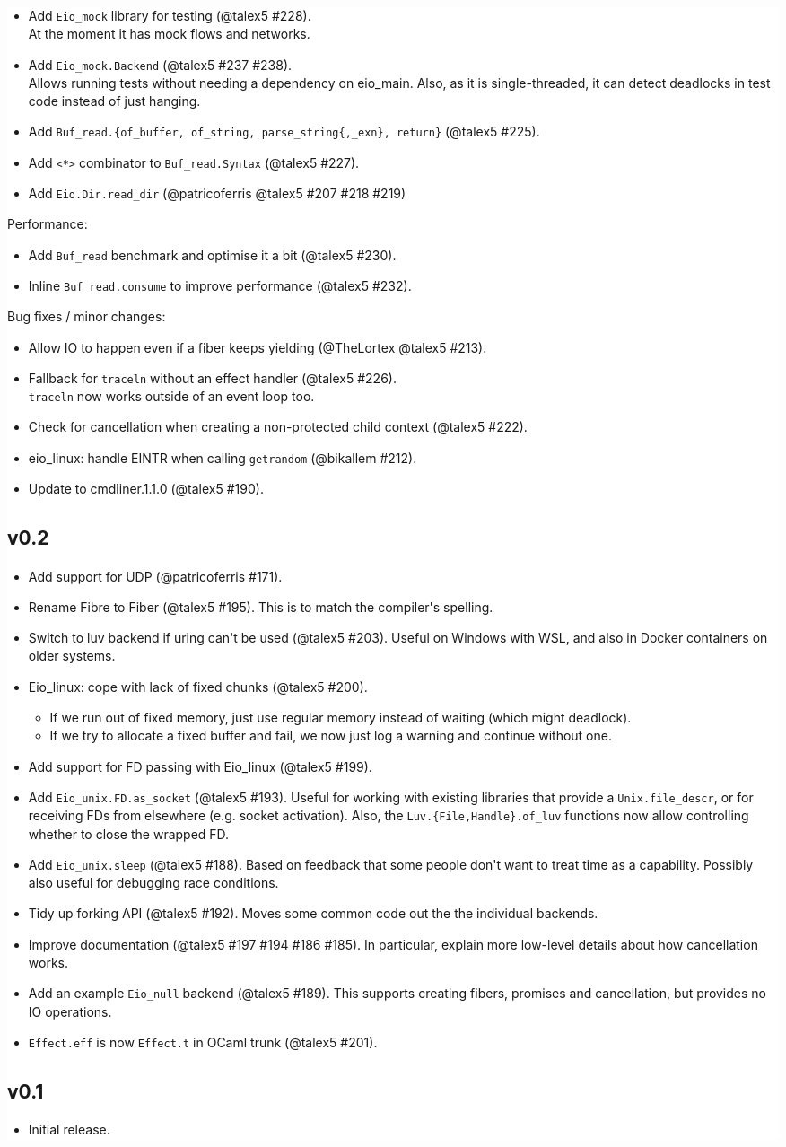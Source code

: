 - Add `Eio_mock` library for testing (@talex5 #228).  
  At the moment it has mock flows and networks.

- Add `Eio_mock.Backend` (@talex5 #237 #238).  
  Allows running tests without needing a dependency on eio_main.
  Also, as it is single-threaded, it can detect deadlocks in test code instead of just hanging.

- Add `Buf_read.{of_buffer, of_string, parse_string{,_exn}, return}` (@talex5 #225).

- Add `<*>` combinator to `Buf_read.Syntax` (@talex5 #227).

- Add `Eio.Dir.read_dir` (@patricoferris @talex5 #207 #218 #219)

Performance:

- Add `Buf_read` benchmark and optimise it a bit (@talex5 #230).

- Inline `Buf_read.consume` to improve performance (@talex5 #232).

Bug fixes / minor changes:

- Allow IO to happen even if a fiber keeps yielding (@TheLortex @talex5 #213).

- Fallback for `traceln` without an effect handler (@talex5 #226).  
  `traceln` now works outside of an event loop too.

- Check for cancellation when creating a non-protected child context (@talex5 #222).

- eio_linux: handle EINTR when calling `getrandom` (@bikallem #212).

- Update to cmdliner.1.1.0 (@talex5 #190).

## v0.2

- Add support for UDP (@patricoferris #171).

- Rename Fibre to Fiber (@talex5 #195). This is to match the compiler's spelling.

- Switch to luv backend if uring can't be used (@talex5 #203).
  Useful on Windows with WSL, and also in Docker containers on older systems.

- Eio_linux: cope with lack of fixed chunks (@talex5 #200).
  - If we run out of fixed memory, just use regular memory instead of waiting (which might deadlock).
  - If we try to allocate a fixed buffer and fail, we now just log a warning and continue without one.

- Add support for FD passing with Eio_linux (@talex5 #199).

- Add `Eio_unix.FD.as_socket` (@talex5 #193).
  Useful for working with existing libraries that provide a `Unix.file_descr`, or for receiving FDs from elsewhere (e.g. socket activation).
  Also, the `Luv.{File,Handle}.of_luv` functions now allow controlling whether to close the wrapped FD.

- Add `Eio_unix.sleep` (@talex5 #188). Based on feedback that some people don't want to treat time as a capability. Possibly also useful for debugging race conditions.

- Tidy up forking API (@talex5 #192). Moves some common code out the the individual backends.

- Improve documentation (@talex5 #197 #194 #186 #185). In particular, explain more low-level details about how cancellation works.

- Add an example `Eio_null` backend (@talex5 #189). This supports creating fibers, promises and cancellation, but provides no IO operations.

- `Effect.eff` is now `Effect.t` in OCaml trunk (@talex5 #201).

## v0.1

- Initial release.
